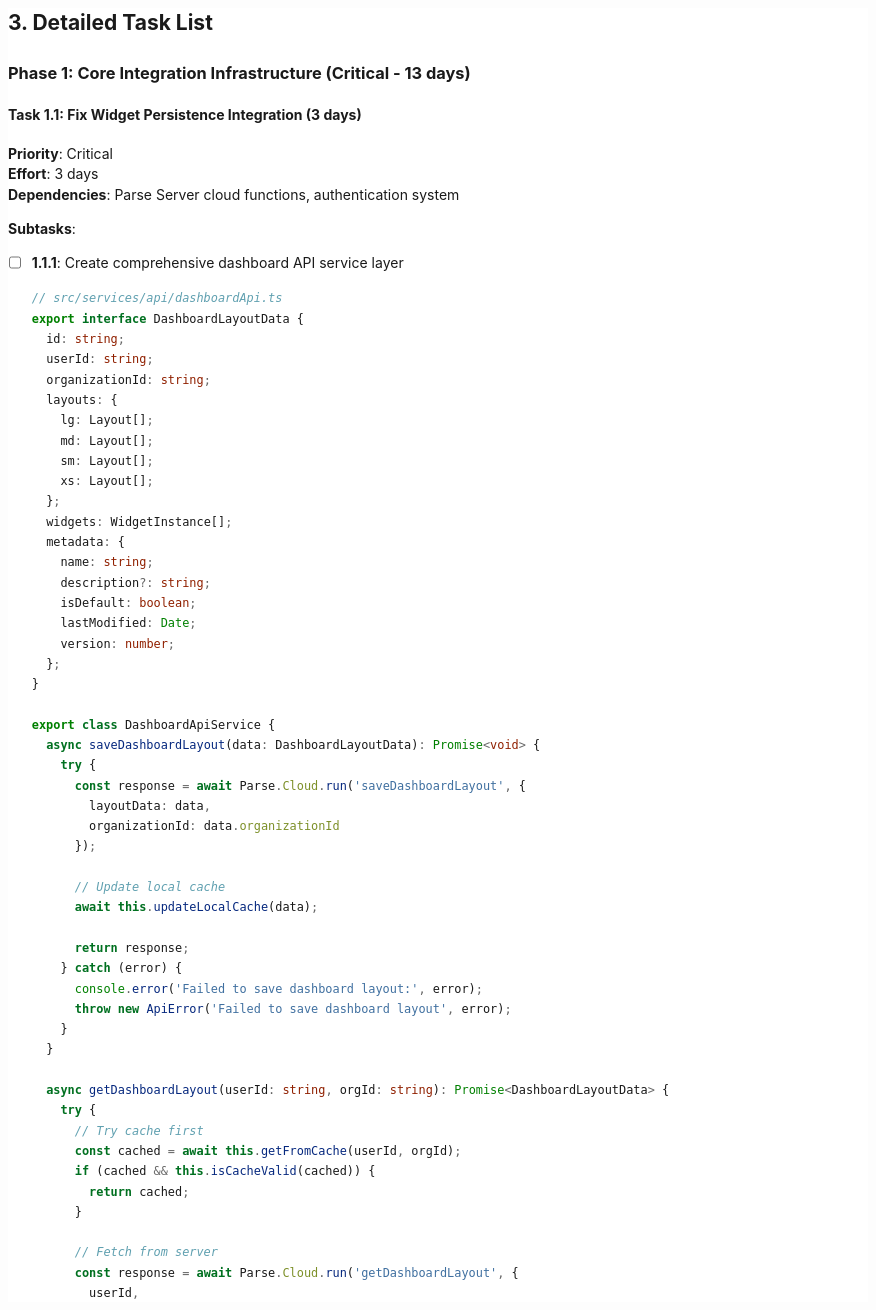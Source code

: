 ## 3. Detailed Task List

### Phase 1: Core Integration Infrastructure (Critical - 13 days)

#### Task 1.1: Fix Widget Persistence Integration (3 days)
**Priority**: Critical  
**Effort**: 3 days  
**Dependencies**: Parse Server cloud functions, authentication system

**Subtasks**:
- [ ] **1.1.1**: Create comprehensive dashboard API service layer
  ```typescript
  // src/services/api/dashboardApi.ts
  export interface DashboardLayoutData {
    id: string;
    userId: string;
    organizationId: string;
    layouts: {
      lg: Layout[];
      md: Layout[];
      sm: Layout[];
      xs: Layout[];
    };
    widgets: WidgetInstance[];
    metadata: {
      name: string;
      description?: string;
      isDefault: boolean;
      lastModified: Date;
      version: number;
    };
  }
  
  export class DashboardApiService {
    async saveDashboardLayout(data: DashboardLayoutData): Promise<void> {
      try {
        const response = await Parse.Cloud.run('saveDashboardLayout', {
          layoutData: data,
          organizationId: data.organizationId
        });
        
        // Update local cache
        await this.updateLocalCache(data);
        
        return response;
      } catch (error) {
        console.error('Failed to save dashboard layout:', error);
        throw new ApiError('Failed to save dashboard layout', error);
      }
    }
    
    async getDashboardLayout(userId: string, orgId: string): Promise<DashboardLayoutData> {
      try {
        // Try cache first
        const cached = await this.getFromCache(userId, orgId);
        if (cached && this.isCacheValid(cached)) {
          return cached;
        }
        
        // Fetch from server
        const response = await Parse.Cloud.run('getDashboardLayout', { 
          userId, 
  ```